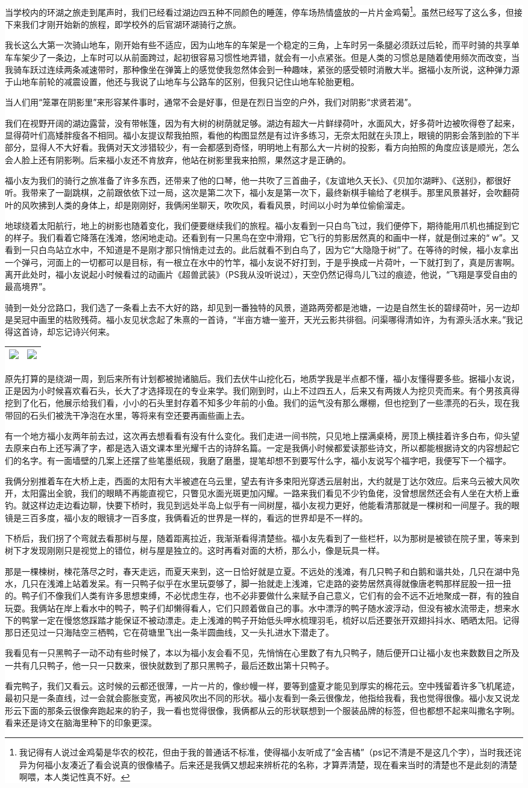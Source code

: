 [^1]:提到刘慈欣的大名时，自然无法忽略他的大作《三体》，福小友说他看过一部分三体小说，而我看过《三体》电视剧，此时我们都想起了电视剧里的演员长相，但两人都是死都记不起演员的名字。福小友说“他”演过新三国里的刘备，我立刻记起是谁，想了一会只想起来“他”还演过曹操。

当学校内的环湖之旅走到尾声时，我们已经看过湖边四五种不同颜色的睡莲，停车场热情盛放的一片片金鸡菊[^2]。虽然已经写了这么多，但接下来我们才刚开始新的旅程，即学校外的后官湖环湖骑行之旅。

[^2]:我记得有人说过金鸡菊是华农的校花，但由于我的普通话不标准，使得福小友听成了“金吉橘”（ps记不清是不是这几个字），当时我还诧异为何福小友凑近了看会说真的很像橘子。后来还是我俩又想起来辨析花的名称，才算弄清楚，现在看来当时的清楚也不是此刻的清楚啊喂，本人类记性真不好。

我长这么大第一次骑山地车，刚开始有些不适应，因为山地车的车架是一个稳定的三角，上车时另一条腿必须跃过后轮，而平时骑的共享单车车架少了一条边，上车时可以从前面跨过，起初很容易习惯性地弄错，就会有一小点紧张。但是人类的习惯总是随着使用频次而改变，当我骑车跃过连续两条减速带时，那种像坐在弹簧上的感觉使我忽然体会到一种趣味，紧张的感受顿时消散大半。据福小友所说，这种弹力源于山地车前轮的减震设置，他还与我说了山地车与公路车的区别，但我只记住山地车轮胎更粗。

当人们用“笼罩在阴影里”来形容某件事时，通常不会是好事，但是在烈日当空的户外，我们对阴影“求贤若渴”。

我们在视野开阔的湖边露营，没有带帐篷，因为有大树的树荫就足够。湖边有超大一片鲜绿荷叶，水面风大，好多荷叶边被吹得卷了起来，显得荷叶们高矮胖瘦各不相同。福小友提议帮我拍照，看他的构图显然是有过许多练习，无奈太阳就在头顶上，眼镜的阴影会落到脸的下半部分，显得人不大好看。我俩对天文涉猎较少，有一会都感到奇怪，明明地上有那么大一片树的投影，看方向拍照的角度应该是顺光，怎么会人脸上还有阴影咧。后来福小友还不肯放弃，他站在树影里我来拍照，果然这才是正确的。

福小友为我们的骑行之旅准备了许多东西，还带来了他的口琴，他一共吹了三首曲子，《友谊地久天长》、《贝加尔湖畔》、《送别》，都很好听。我带来了一副跳棋，之前跟依依下过一局，这次是第二次下，福小友是第一次下，最终新棋手输给了老棋手。那里风景甚好，会吹翻荷叶的风吹拂到人类的身体上，却是刚刚好，我俩闲坐聊天，吹吹风，看看风景，时间以小时为单位偷偷溜走。

地球绕着太阳航行，地上的树影也随着变化，我们便要继续我们的旅程。福小友看到一只白鸟飞过，我们便停下，期待能用爪机也捕捉到它的样子。我们看着它降落在浅滩，悠闲地走动。还看到有一只黑鸟在空中滑翔，它飞行的剪影居然真的和画中一样，就是倒过来的“   w”。又看到一只白鸟站立水中，不知道是不是刚才那只悄悄走过去的。此后就看不到白鸟了，因为它“大隐隐于树”了。在等待的时候，福小友拿出一个弹弓，河面上的一切都可以是目标，有一根立在水中的竹竿，福小友说不好打到，于是乎换成一片荷叶，一下就打到了，真是厉害啊。离开此处时，福小友说起小时候看过的动画片《超兽武装》（PS我从没听说过），天空仍然记得鸟儿飞过的痕迹，他说，“飞翔是享受自由的最高境界”。

骑到一处分岔路口，我们选了一条看上去不大好的路，却见到一番独特的风景，道路两旁都是池塘，一边是自然生长的碧绿荷叶，另一边却是吴冠中画里的枯败残荷。福小友见状念起了朱熹的一首诗，“半亩方塘一鉴开，天光云影共徘徊。问渠哪得清如许，为有源头活水来。”我记得这首诗，却忘记诗兴何来。

|![](https://yuanfan.rbind.io/images/2025/20250506-01.jpg)|![](https://yuanfan.rbind.io/images/2025/20250506-02.jpg)|
|:-:|:-:|

原先打算的是绕湖一周，到后来所有计划都被抛诸脑后。我们去伏牛山挖化石，地质学我是半点都不懂，福小友懂得要多些。据福小友说，正是因为小时候喜欢看石头，长大了才选择现在的专业来学。我们刚到时，山上不过四五人，后来又有两拨人为挖贝壳而来。有个男孩真得挖到了化石，他展示给我们看，小小的石头里封存着不知多少年前的小鱼。我们的运气没有那么爆棚，但也挖到了一些漂亮的石头，现在我带回的石头们被洗干净泡在水里，等将来有空还要再画些画上去。

有一个地方福小友两年前去过，这次再去想看看有没有什么变化。我们走进一间书院，只见地上摆满桌椅，房顶上横挂着许多白布，仰头望去原来白布上还写满了字，都是选入语文课本里光耀千古的诗辞名篇。一定是我俩小时候都爱读那些诗文，所以都能根据诗文的内容想起它们的名字。有一面墙壁的几案上还摆了些笔墨纸砚，我磨了磨墨，提笔却想不到要写什么字，福小友说写个福字吧，我便写下一个福字。

我俩分别推着车在大桥上走，西面的太阳有大半被遮在乌云里，望去有许多束阳光穿透云层射出，大约就是丁达尔效应。后来乌云被大风吹开，太阳露出全貌，我们的眼睛不再能直视它，只瞥见水面光斑更加闪耀。一路来我们看见不少钓鱼佬，没曾想居然还会有人坐在大桥上垂钓。就这样边走边看边聊，快要下桥时，我见到远处半岛上似乎有一间树屋，福小友视力更好，他能看清那就是一棵树和一间屋子。我的眼镜是三百多度，福小友的眼镜才一百多度，我俩看近的世界是一样的，看远的世界却是不一样的。

下桥后，我们拐了个弯就去看那树与屋，随着距离拉近，我渐渐看得清楚些。福小友先看到了一些栏杆，以为那树是被锁在院子里，等来到树下才发现刚刚只是视觉上的错位，树与屋是独立的。这时再看对面的大桥，那么小，像是玩具一样。

那是一棵楝树，楝花落尽之时，春天走远，而夏天来到，这一日恰好就是立夏。不远处的浅滩，有几只鸭子和白鹅和谐共处，几只在湖中凫水，几只在浅滩上站着发呆。有一只鸭子似乎在水里玩耍够了，脚一抬就走上浅滩，它走路的姿势居然真得就像唐老鸭那样屁股一扭一扭的。鸭子们不像我们人类有许多思想束缚，不必忧虑生存，也不必非要做什么来赋予自己意义，它们有的会不远不近地聚成一群，有的独自玩耍。我俩站在岸上看水中的鸭子，鸭子们却懒得看人，它们只顾着做自己的事。水中漂浮的鸭子随水波浮动，但没有被水流带走，想来水下的鸭掌一定在慢悠悠踩踏才能保证不被动漂走。走上浅滩的鸭子开始低头呷水梳理羽毛，梳好以后还要张开双翅抖抖水、晒晒太阳。记得那日还见过一只海陆空三栖鸭，它在荷塘里飞出一条半圆曲线，又一头扎进水下潜走了。

我看见有一只黑鸭子一动不动有些时候了，本以为福小友会看不见，先悄悄在心里数了有九只鸭子，随后便开口让福小友也来数数目之所及一共有几只鸭子，他一只一只数来，很快就数到了那只黑鸭子，最后还数出第十只鸭子。

看完鸭子，我们又看云。这时候的云都还很薄，一片一片的，像纱幔一样，要等到盛夏才能见到厚实的棉花云。空中残留着许多飞机尾迹，最初只是一条直线，过一会就会膨胀变宽，再被风吹出不同的形状。福小友看到一条云很像龙，他指给我看，我也觉得很像。福小友又说龙形云下面的那条云很像奔跑起来的豹子，我一看也觉得很像，我俩都从云的形状联想到一个服装品牌的标签，但也都想不起来叫撒名字咧。看来还是诗文在脑海里种下的印象更深。
